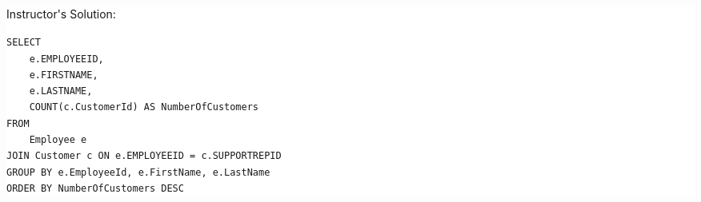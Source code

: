 Instructor's Solution:

```
SELECT
    e.EMPLOYEEID,
    e.FIRSTNAME,
    e.LASTNAME,
    COUNT(c.CustomerId) AS NumberOfCustomers
FROM
    Employee e
JOIN Customer c ON e.EMPLOYEEID = c.SUPPORTREPID
GROUP BY e.EmployeeId, e.FirstName, e.LastName
ORDER BY NumberOfCustomers DESC
```
